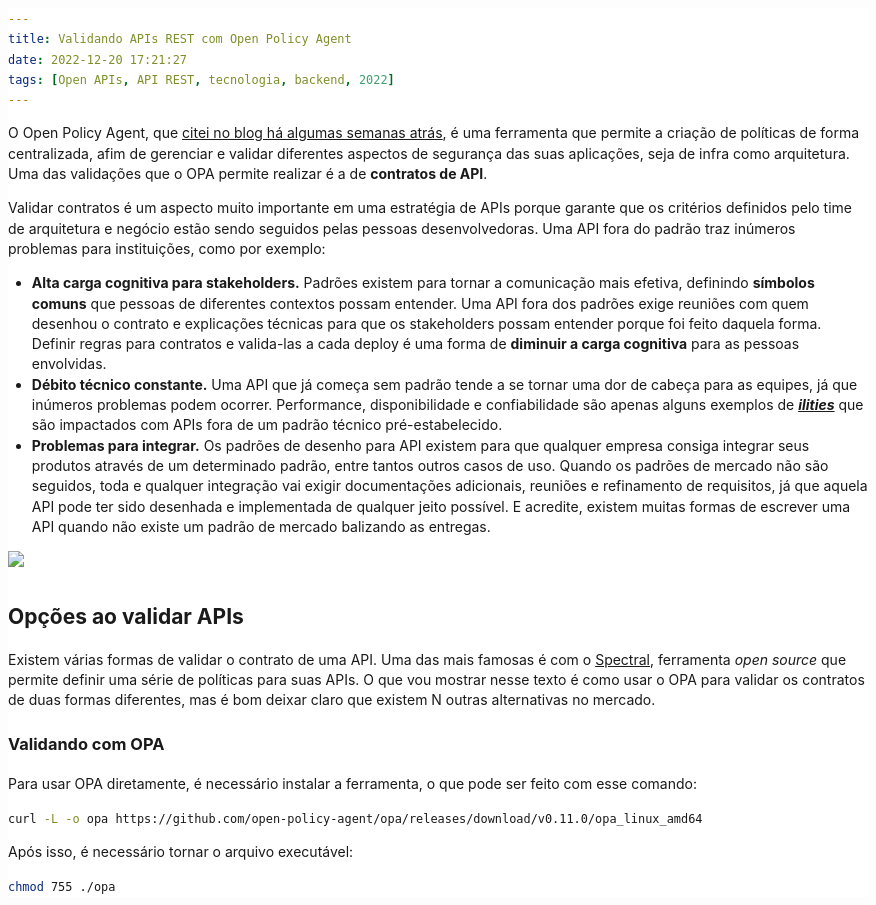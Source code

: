 ```yaml
---
title: Validando APIs REST com Open Policy Agent
date: 2022-12-20 17:21:27
tags: [Open APIs, API REST, tecnologia, backend, 2022]
---
```


O Open Policy Agent, que [citei no blog há algumas semanas atrás](https://danilocardoso.dev/blog/centralizando-governanca-com-opa/), é uma ferramenta que permite a criação de políticas de forma centralizada, afim de gerenciar e validar diferentes aspectos de segurança das suas aplicações, seja de infra como arquitetura. Uma das validações que o OPA permite realizar é a de **contratos de API**.

Validar contratos é um aspecto muito importante em uma estratégia de APIs porque garante que os critérios definidos pelo time de arquitetura e negócio estão sendo seguidos pelas pessoas desenvolvedoras. Uma API fora do padrão traz inúmeros problemas para instituições, como por exemplo:

* **Alta carga cognitiva para stakeholders.** Padrões existem para tornar a comunicação mais efetiva, definindo **símbolos comuns** que pessoas de diferentes contextos possam entender. Uma API fora dos padrões exige reuniões com quem desenhou o contrato e explicações técnicas para que os stakeholders possam entender porque foi feito daquela forma. Definir regras para contratos e valida-las a cada deploy é uma forma de **diminuir a carga cognitiva** para as pessoas envolvidas.
* **Débito técnico constante.** Uma API que já começa sem padrão tende a se tornar uma dor de cabeça para as equipes, já que inúmeros problemas podem ocorrer. Performance, disponibilidade e confiabilidade são apenas alguns exemplos de **[*ilities*](http://www.softwarearchitecturenotes.com/architecturerequirements.html)** que são impactados com APIs fora de um padrão técnico pré-estabelecido.  
* **Problemas para integrar.** Os padrões de desenho para API existem para que qualquer empresa consiga integrar seus produtos através de um determinado padrão, entre tantos outros casos de uso. Quando os padrões de mercado não são seguidos, toda e qualquer integração vai exigir documentações adicionais, reuniões e refinamento de requisitos, já que aquela API pode ter sido desenhada e implementada de qualquer jeito possível. E acredite, existem muitas formas de escrever uma API quando não existe um padrão de mercado balizando as entregas. 

<img src="{{ site.baseurl }}/assets/path3.jpeg"/>

## Opções ao validar APIs

Existem várias formas de validar o contrato de uma API. Uma das mais famosas é com o [Spectral](https://stoplight.io/open-source/spectral), ferramenta *open source* que permite definir uma série de políticas para suas APIs. O que vou mostrar nesse texto é como usar o OPA para validar os contratos de duas formas diferentes, mas é bom deixar claro que existem N outras alternativas no mercado.

### Validando com OPA

Para usar OPA diretamente, é necessário instalar a ferramenta, o que pode ser feito com esse comando:

```bash
curl -L -o opa https://github.com/open-policy-agent/opa/releases/download/v0.11.0/opa_linux_amd64
```

Após isso, é necessário tornar o arquivo executável:

```bash
chmod 755 ./opa
```

